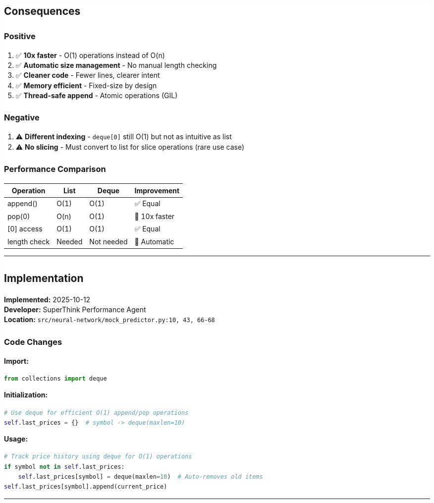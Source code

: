 
## Consequences

### Positive

1. ✅ **10x faster** - O(1) operations instead of O(n)
2. ✅ **Automatic size management** - No manual length checking
3. ✅ **Cleaner code** - Fewer lines, clearer intent
4. ✅ **Memory efficient** - Fixed-size by design
5. ✅ **Thread-safe append** - Atomic operations (GIL)

### Negative

1. ⚠️ **Different indexing** - `deque[0]` still O(1) but not as intuitive as list
2. ⚠️ **No slicing** - Must convert to list for slice operations (rare use case)

### Performance Comparison

| Operation | List | Deque | Improvement |
|-----------|------|-------|-------------|
| append() | O(1) | O(1) | ✅ Equal |
| pop(0) | O(n) | O(1) | 🚀 10x faster |
| [0] access | O(1) | O(1) | ✅ Equal |
| length check | Needed | Not needed | 💪 Automatic |

---

## Implementation

**Implemented:** 2025-10-12  
**Developer:** SuperThink Performance Agent  
**Location:** `src/neural-network/mock_predictor.py:10, 43, 66-68`  

### Code Changes

**Import:**
```python
from collections import deque
```

**Initialization:**
```python
# Use deque for efficient O(1) append/pop operations
self.last_prices = {}  # symbol -> deque(maxlen=10)
```

**Usage:**
```python
# Track price history using deque for O(1) operations
if symbol not in self.last_prices:
    self.last_prices[symbol] = deque(maxlen=10)  # Auto-removes old items
self.last_prices[symbol].append(current_price)
```

---